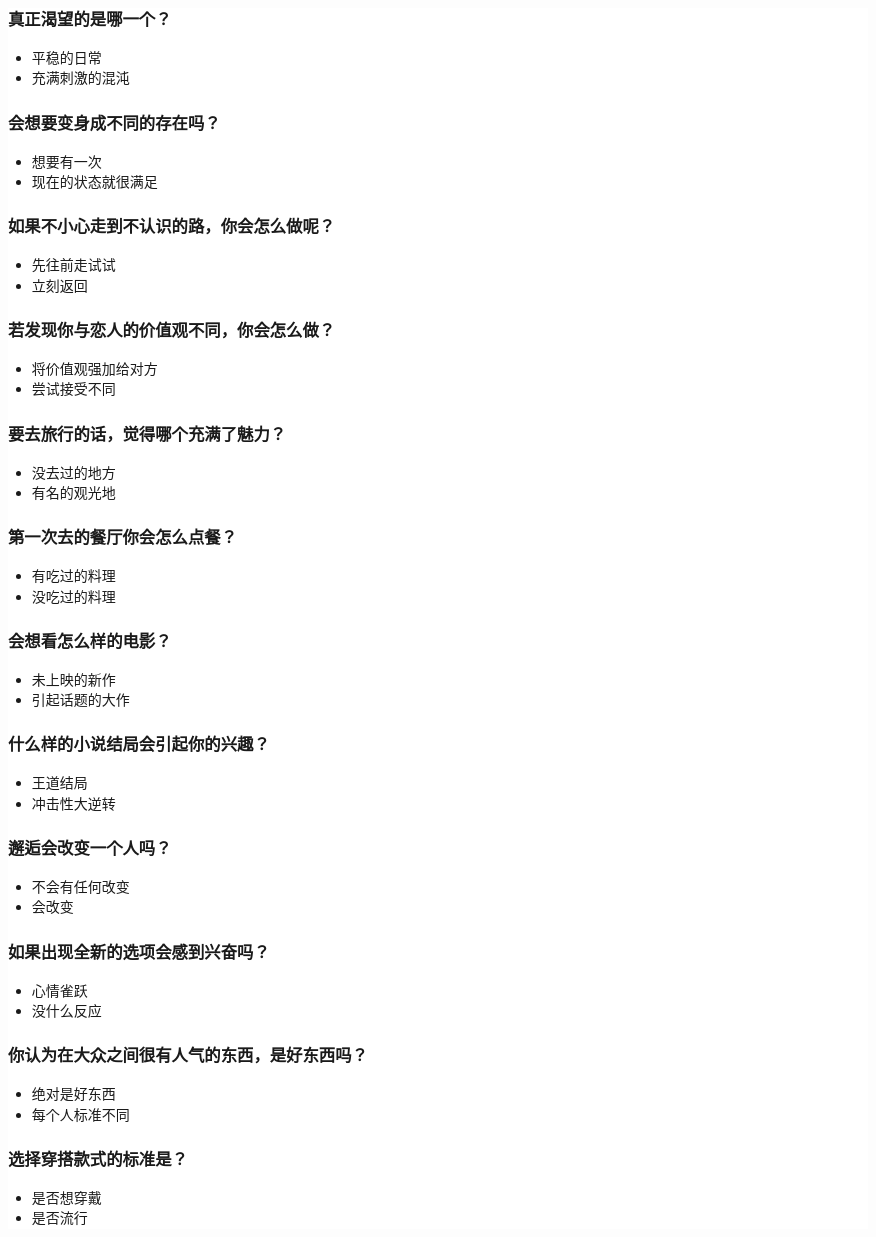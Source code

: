 ### 真正渴望的是哪一个？
* 平稳的日常
* 充满刺激的混沌

### 会想要变身成不同的存在吗？
* 想要有一次
* 现在的状态就很满足

### 如果不小心走到不认识的路，你会怎么做呢？
* 先往前走试试
* 立刻返回

### 若发现你与恋人的价值观不同，你会怎么做？
* 将价值观强加给对方
* 尝试接受不同

### 要去旅行的话，觉得哪个充满了魅力？
* 没去过的地方
* 有名的观光地

### 第一次去的餐厅你会怎么点餐？
* 有吃过的料理
* 没吃过的料理

### 会想看怎么样的电影？
* 未上映的新作
* 引起话题的大作

### 什么样的小说结局会引起你的兴趣？
* 王道结局
* 冲击性大逆转

### 邂逅会改变一个人吗？
* 不会有任何改变
* 会改变

### 如果出现全新的选项会感到兴奋吗？
* 心情雀跃
* 没什么反应

### 你认为在大众之间很有人气的东西，是好东西吗？
* 绝对是好东西
* 每个人标准不同

### 选择穿搭款式的标准是？
* 是否想穿戴
* 是否流行
